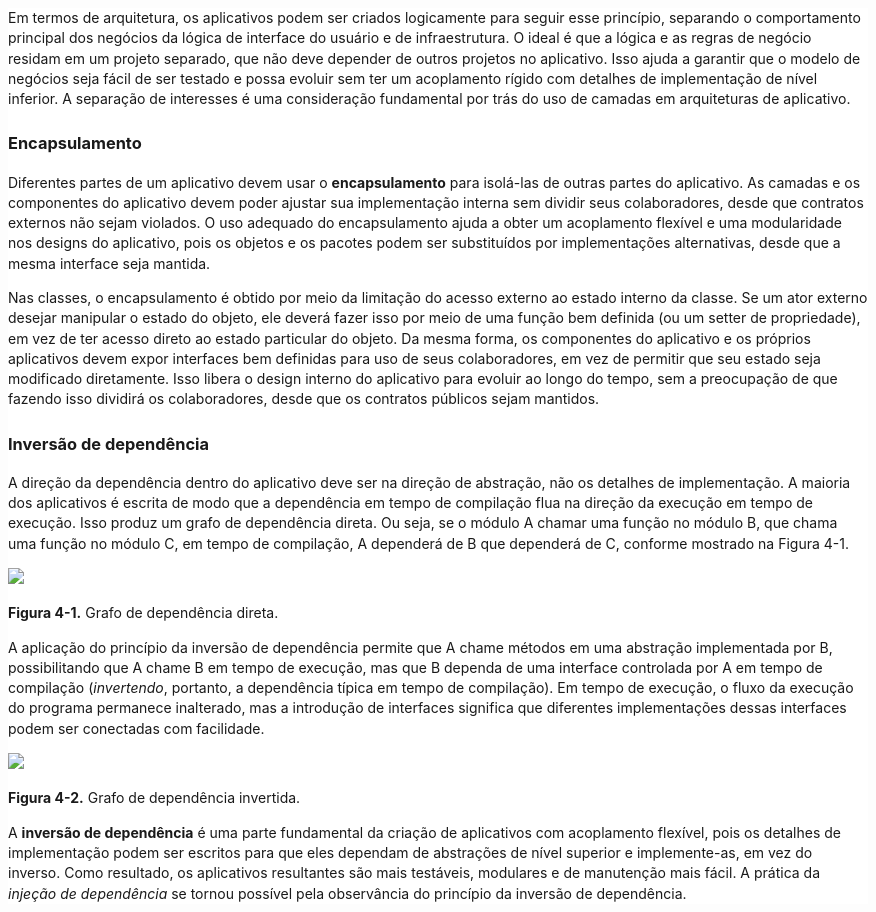 Em termos de arquitetura, os aplicativos podem ser criados logicamente para seguir esse princípio, separando o comportamento principal dos negócios da lógica de interface do usuário e de infraestrutura. O ideal é que a lógica e as regras de negócio residam em um projeto separado, que não deve depender de outros projetos no aplicativo. Isso ajuda a garantir que o modelo de negócios seja fácil de ser testado e possa evoluir sem ter um acoplamento rígido com detalhes de implementação de nível inferior. A separação de interesses é uma consideração fundamental por trás do uso de camadas em arquiteturas de aplicativo.

### <a name="encapsulation"></a>Encapsulamento

Diferentes partes de um aplicativo devem usar o **encapsulamento** para isolá-las de outras partes do aplicativo. As camadas e os componentes do aplicativo devem poder ajustar sua implementação interna sem dividir seus colaboradores, desde que contratos externos não sejam violados. O uso adequado do encapsulamento ajuda a obter um acoplamento flexível e uma modularidade nos designs do aplicativo, pois os objetos e os pacotes podem ser substituídos por implementações alternativas, desde que a mesma interface seja mantida.

Nas classes, o encapsulamento é obtido por meio da limitação do acesso externo ao estado interno da classe. Se um ator externo desejar manipular o estado do objeto, ele deverá fazer isso por meio de uma função bem definida (ou um setter de propriedade), em vez de ter acesso direto ao estado particular do objeto. Da mesma forma, os componentes do aplicativo e os próprios aplicativos devem expor interfaces bem definidas para uso de seus colaboradores, em vez de permitir que seu estado seja modificado diretamente. Isso libera o design interno do aplicativo para evoluir ao longo do tempo, sem a preocupação de que fazendo isso dividirá os colaboradores, desde que os contratos públicos sejam mantidos.

### <a name="dependency-inversion"></a>Inversão de dependência

A direção da dependência dentro do aplicativo deve ser na direção de abstração, não os detalhes de implementação. A maioria dos aplicativos é escrita de modo que a dependência em tempo de compilação flua na direção da execução em tempo de execução. Isso produz um grafo de dependência direta. Ou seja, se o módulo A chamar uma função no módulo B, que chama uma função no módulo C, em tempo de compilação, A dependerá de B que dependerá de C, conforme mostrado na Figura 4-1.

![](./media/image4-1.png)

**Figura 4-1.** Grafo de dependência direta.

A aplicação do princípio da inversão de dependência permite que A chame métodos em uma abstração implementada por B, possibilitando que A chame B em tempo de execução, mas que B dependa de uma interface controlada por A em tempo de compilação (*invertendo*, portanto, a dependência típica em tempo de compilação). Em tempo de execução, o fluxo da execução do programa permanece inalterado, mas a introdução de interfaces significa que diferentes implementações dessas interfaces podem ser conectadas com facilidade.

![](./media/image4-2.png)

**Figura 4-2.** Grafo de dependência invertida.

A **inversão de dependência** é uma parte fundamental da criação de aplicativos com acoplamento flexível, pois os detalhes de implementação podem ser escritos para que eles dependam de abstrações de nível superior e implemente-as, em vez do inverso. Como resultado, os aplicativos resultantes são mais testáveis, modulares e de manutenção mais fácil. A prática da *injeção de dependência* se tornou possível pela observância do princípio da inversão de dependência.
